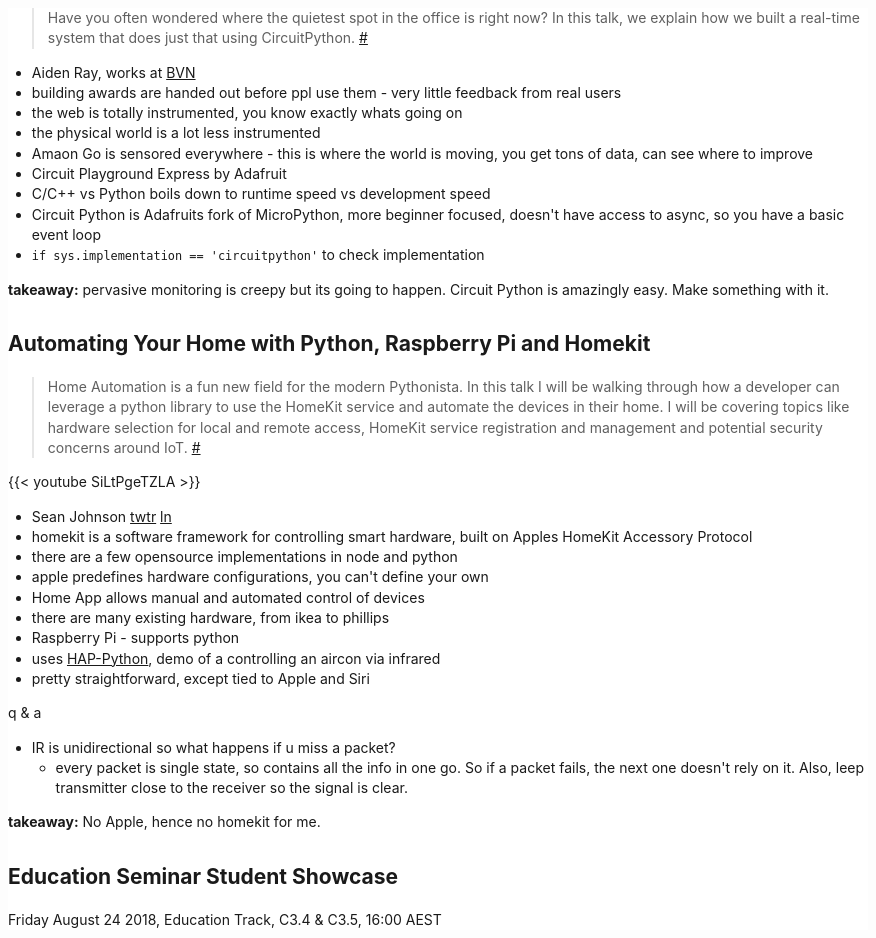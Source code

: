 > Have you often wondered where the quietest spot in the office is right now? In this talk, we explain how we built a real-time system that does just that using CircuitPython. [#](https://2018.pycon-au.org/talks/45376-workplace-environment-sensing-with-python/)

- Aiden Ray, works at [BVN](http://www.bvn.com.au/)
- building awards are handed out before ppl use them - very little feedback from real users
- the web is totally instrumented, you know exactly whats going on
- the physical world is a lot less instrumented
- Amaon Go is sensored everywhere - this is where the world is moving, you get tons of data, can see where to improve
- Circuit Playground Express by Adafruit
- C/C++ vs Python boils down to runtime speed vs development speed
- Circuit Python is Adafruits fork of MicroPython, more beginner focused, doesn't have access to async, so you have a basic event loop
- `if sys.implementation == 'circuitpython'` to check implementation

**takeaway:** pervasive monitoring is creepy but its going to happen. Circuit Python is amazingly easy. Make something with it.

## Automating Your Home with Python, Raspberry Pi and Homekit

> Home Automation is a fun new field for the modern Pythonista. In this talk I will be walking through how a developer can leverage a python library to use the HomeKit service and automate the devices in their home. I will be covering topics like hardware selection for local and remote access, HomeKit service registration and management and potential security concerns around IoT. [#](https://2018.pycon-au.org/talks/45170-automating-your-home-with-python-raspberry-pi-and-homekit/)

{{< youtube SiLtPgeTZLA >}}

- Sean Johnson [twtr](https://twitter.com/seansonbronson) [ln](https://www.linkedin.com/in/sean-johnson-50030280/)
- homekit is a software framework for controlling smart hardware, built on Apples HomeKit Accessory Protocol
- there are a few opensource implementations in node and python
- apple predefines hardware configurations, you can't define your own
- Home App allows manual and automated control of devices
- there are many existing hardware, from ikea to phillips
- Raspberry Pi - supports python
- uses [HAP-Python](https://github.com/ikalchev/HAP-python), demo of a controlling an aircon via infrared
- pretty straightforward, except tied to Apple and Siri

q & a

- IR is unidirectional so what happens if u miss a packet?
  - every packet is single state, so contains all the info in one go. So if a packet fails, the next one doesn't rely on it. Also, leep transmitter close to the receiver so the signal is clear.

**takeaway:** No Apple, hence no homekit for me.

## Education Seminar Student Showcase

Friday August 24 2018, Education Track, C3.4 & C3.5, 16:00 AEST
